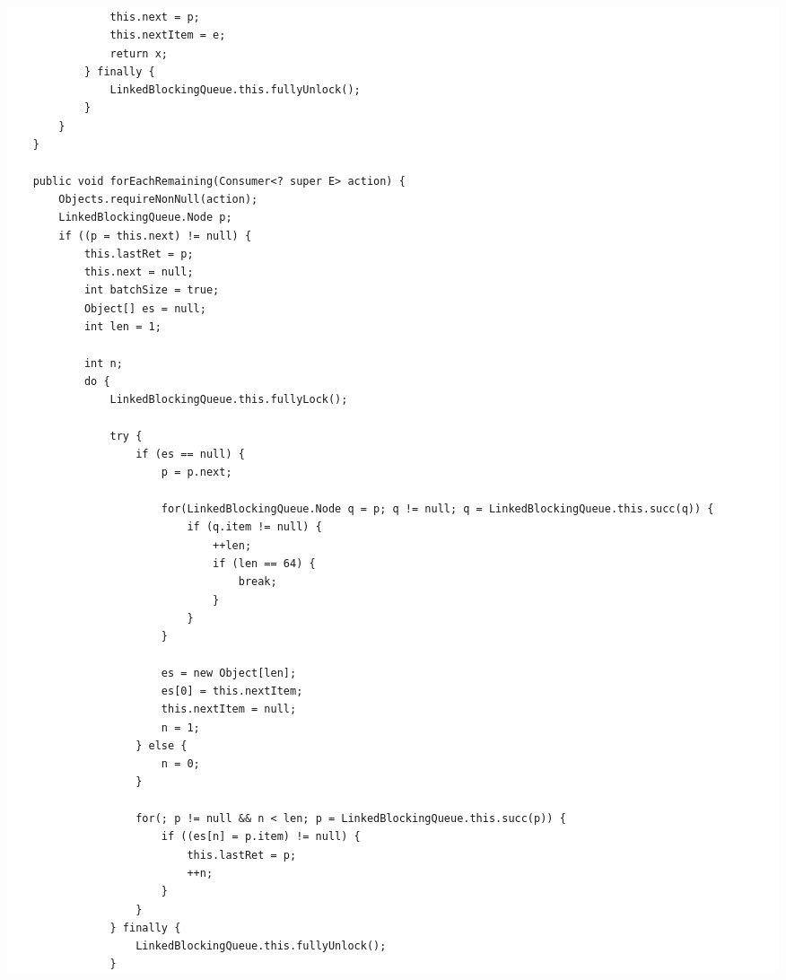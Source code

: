                     this.next = p;
                    this.nextItem = e;
                    return x;
                } finally {
                    LinkedBlockingQueue.this.fullyUnlock();
                }
            }
        }

        public void forEachRemaining(Consumer<? super E> action) {
            Objects.requireNonNull(action);
            LinkedBlockingQueue.Node p;
            if ((p = this.next) != null) {
                this.lastRet = p;
                this.next = null;
                int batchSize = true;
                Object[] es = null;
                int len = 1;

                int n;
                do {
                    LinkedBlockingQueue.this.fullyLock();

                    try {
                        if (es == null) {
                            p = p.next;

                            for(LinkedBlockingQueue.Node q = p; q != null; q = LinkedBlockingQueue.this.succ(q)) {
                                if (q.item != null) {
                                    ++len;
                                    if (len == 64) {
                                        break;
                                    }
                                }
                            }

                            es = new Object[len];
                            es[0] = this.nextItem;
                            this.nextItem = null;
                            n = 1;
                        } else {
                            n = 0;
                        }

                        for(; p != null && n < len; p = LinkedBlockingQueue.this.succ(p)) {
                            if ((es[n] = p.item) != null) {
                                this.lastRet = p;
                                ++n;
                            }
                        }
                    } finally {
                        LinkedBlockingQueue.this.fullyUnlock();
                    }
